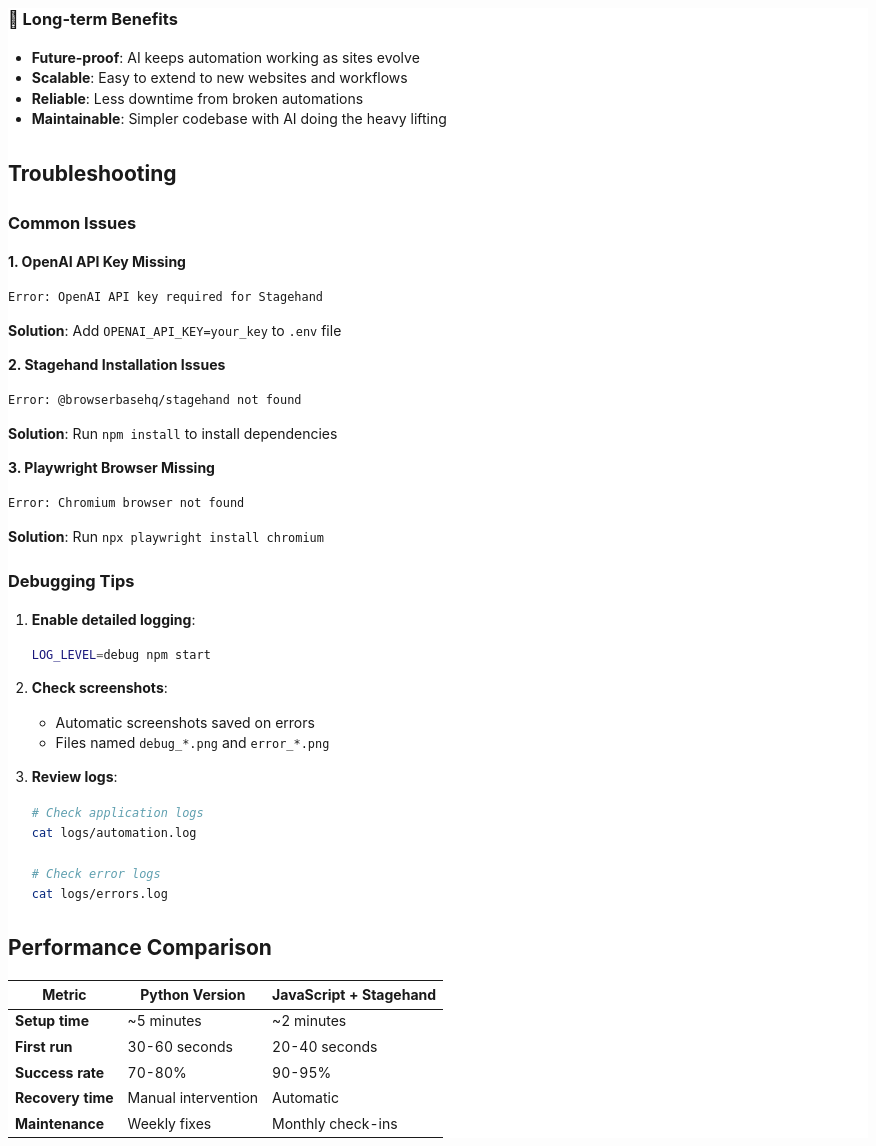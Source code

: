 ### 🚀 Long-term Benefits
- **Future-proof**: AI keeps automation working as sites evolve
- **Scalable**: Easy to extend to new websites and workflows
- **Reliable**: Less downtime from broken automations
- **Maintainable**: Simpler codebase with AI doing the heavy lifting

## Troubleshooting

### Common Issues

**1. OpenAI API Key Missing**
```bash
Error: OpenAI API key required for Stagehand
```
**Solution**: Add `OPENAI_API_KEY=your_key` to `.env` file

**2. Stagehand Installation Issues**
```bash
Error: @browserbasehq/stagehand not found
```
**Solution**: Run `npm install` to install dependencies

**3. Playwright Browser Missing**
```bash
Error: Chromium browser not found
```
**Solution**: Run `npx playwright install chromium`

### Debugging Tips

1. **Enable detailed logging**:
   ```bash
   LOG_LEVEL=debug npm start
   ```

2. **Check screenshots**:
   - Automatic screenshots saved on errors
   - Files named `debug_*.png` and `error_*.png`

3. **Review logs**:
   ```bash
   # Check application logs
   cat logs/automation.log
   
   # Check error logs
   cat logs/errors.log
   ```

## Performance Comparison

| Metric | Python Version | JavaScript + Stagehand |
|--------|---------------|------------------------|
| **Setup time** | ~5 minutes | ~2 minutes |
| **First run** | 30-60 seconds | 20-40 seconds |
| **Success rate** | 70-80% | 90-95% |
| **Recovery time** | Manual intervention | Automatic |
| **Maintenance** | Weekly fixes | Monthly check-ins |
